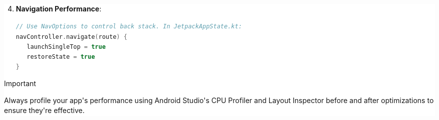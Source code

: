 4. **Navigation Performance**:

	```kotlin
	// Use NavOptions to control back stack. In JetpackAppState.kt:
	navController.navigate(route) {
	   launchSingleTop = true
	   restoreState = true
	}
	```

> [!IMPORTANT]
> Always profile your app's performance using Android Studio's CPU Profiler and Layout Inspector
> before and after optimizations to ensure they're effective.
